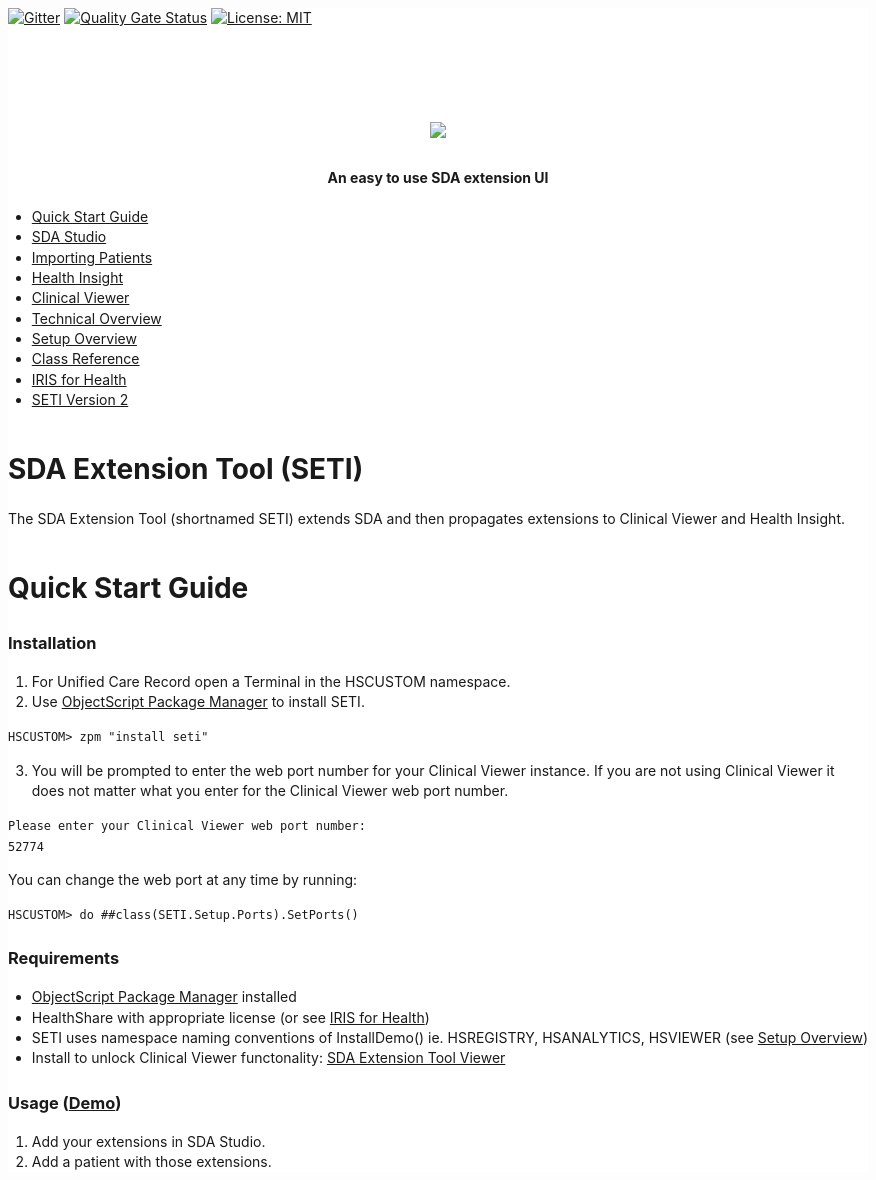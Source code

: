 [![Gitter](https://img.shields.io/badge/Available%20on-Intersystems%20Open%20Exchange-00b2a9.svg)](https://openexchange.intersystems.com/package/SETI)
 [![Quality Gate Status](https://community.objectscriptquality.com/api/project_badges/measure?project=intersystems_iris_community%2Fintersystems-iris-dev-template&metric=alert_status)](https://community.objectscriptquality.com/dashboard?id=intersystems_iris_community%2Fseti)
[![License: MIT](https://img.shields.io/badge/License-MIT-blue.svg?style=flat&logo=AdGuard)](LICENSE)

<h1 align="center">
  <br>
  <a href=""><img src="logo/Logo_h256.png" height="100"></a>
</h1>

<h4 align="center">An easy to use SDA extension UI</h4>
      
* [Quick Start Guide](#quick-start-guide)
* [SDA Studio](#sda-studio)
* [Importing Patients](#importing-patients-with-sda-extensions)
* [Health Insight](#viewing-sda-extensions-in-health-insight)
* [Clinical Viewer](#viewing-sda-extensions-in-clinical-viewer)
* [Technical Overview](#technical-overview)
* [Setup Overview](#setup-overview)
* [Class Reference](#class-reference)
* [IRIS for Health](#iris-for-health)
* [SETI Version 2](#seti-version-2)

# SDA Extension Tool (SETI)
The SDA Extension Tool (shortnamed SETI) extends SDA and then propagates extensions to Clinical Viewer and Health Insight. 

# Quick Start Guide
### Installation
1. For Unified Care Record open a Terminal in the HSCUSTOM namespace.
2. Use [ObjectScript Package Manager](https://openexchange.intersystems.com/package/ObjectScript-Package-Manager) to install SETI.
```
HSCUSTOM> zpm "install seti"
```
3. You will be prompted to enter the web port number for your Clinical Viewer instance. If you are not using Clinical Viewer it does not matter what you enter for the Clinical Viewer web port number. 
```
Please enter your Clinical Viewer web port number:
52774 
```
You can change the web port at any time by running:
```
HSCUSTOM> do ##class(SETI.Setup.Ports).SetPorts()
```
### Requirements
* [ObjectScript Package Manager](https://openexchange.intersystems.com/package/ObjectScript-Package-Manager) installed 
* HealthShare with appropriate license (or see [IRIS for Health](#iris-for-health))
* SETI uses namespace naming conventions of InstallDemo() ie. HSREGISTRY, HSANALYTICS, HSVIEWER (see [Setup Overview](#setup-overview))
* Install to unlock Clinical Viewer functonality: [SDA Extension Tool Viewer](https://openexchange.intersystems.com/package/SETI-Viewer-1)
### Usage ([Demo](https://intersystemscorporation-my.sharepoint.com/:v:/g/personal/lkabelka_intersystems_com/EVTw-fv2kE5IhnDx0HdrKhwBjMAwQ_fZp1OkpCQkUeKd9A))
1. Add your extensions in SDA Studio.
2. Add a patient with those extensions.